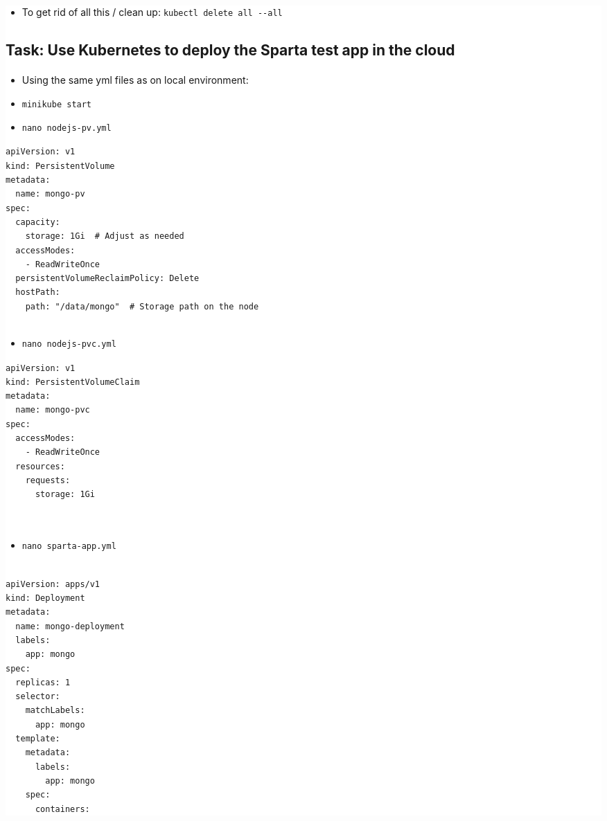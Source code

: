
- To get rid of all this / clean up: `kubectl delete all --all`

## Task: Use Kubernetes to deploy the Sparta test app in the cloud

- Using the same yml files as on local environment:
- `minikube start`

- `nano nodejs-pv.yml`

```
apiVersion: v1
kind: PersistentVolume
metadata:
  name: mongo-pv
spec:
  capacity:
    storage: 1Gi  # Adjust as needed
  accessModes:
    - ReadWriteOnce
  persistentVolumeReclaimPolicy: Delete
  hostPath:
    path: "/data/mongo"  # Storage path on the node


```
- `nano nodejs-pvc.yml`

```
apiVersion: v1
kind: PersistentVolumeClaim
metadata:
  name: mongo-pvc
spec:
  accessModes:
    - ReadWriteOnce
  resources:
    requests:
      storage: 1Gi



```


- `nano sparta-app.yml`

```

apiVersion: apps/v1
kind: Deployment
metadata:
  name: mongo-deployment
  labels:
    app: mongo  
spec:
  replicas: 1
  selector:
    matchLabels:
      app: mongo
  template:
    metadata:
      labels:
        app: mongo
    spec:
      containers:
```